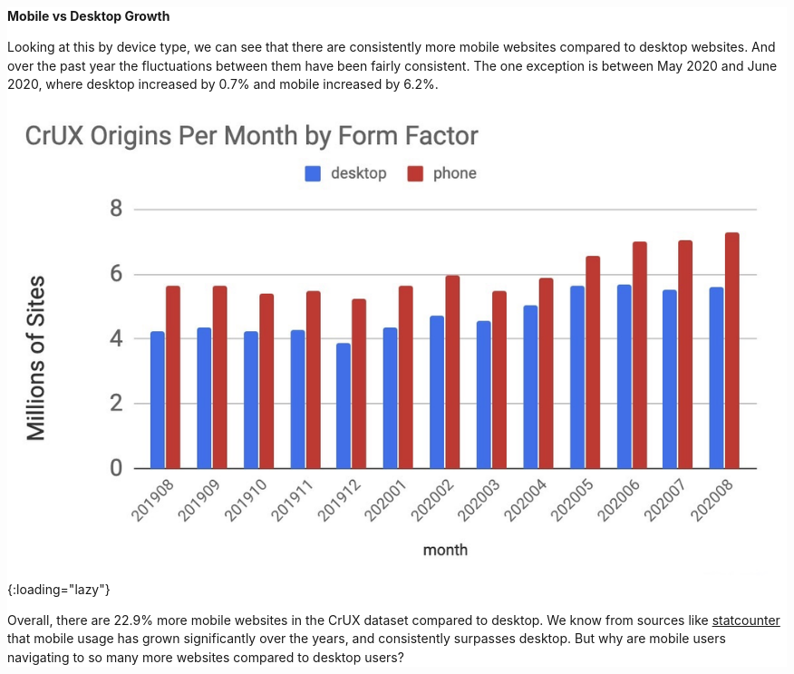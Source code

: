 
**Mobile vs Desktop Growth**

Looking at this by device type, we can see that there are consistently more mobile websites compared to desktop websites.  And over the past year the fluctuations between them have been fairly consistent.  The one exception is between May 2020 and June 2020, where desktop increased by 0.7% and mobile increased by 6.2%.


![CrUX Origins Per Month by Form Factor](/assets/img/blog/growth-of-the-web-in-2020/image5.jpg){:loading="lazy"}


Overall, there are 22.9% more mobile websites in the CrUX dataset compared to desktop.  We know from sources like [statcounter](https://gs.statcounter.com/platform-market-share/desktop-mobile-tablet/worldwide/#monthly-201908-202008) that mobile usage has grown significantly over the years, and consistently surpasses desktop.  But why are mobile users navigating to so many more websites compared to desktop users? 


